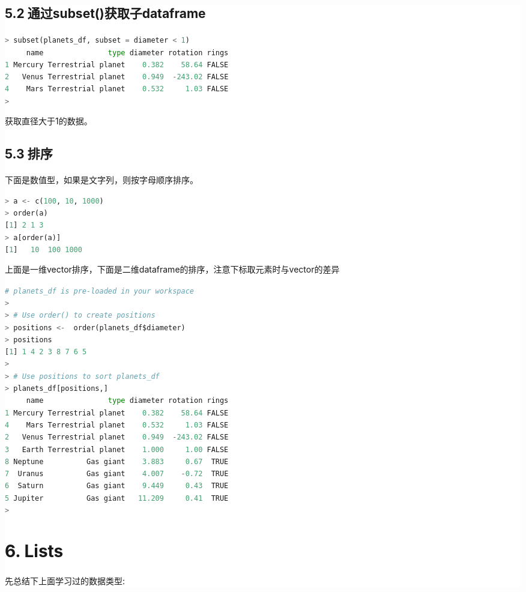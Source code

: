 ## 5.2 通过subset()获取子dataframe

```python
> subset(planets_df, subset = diameter < 1)
     name               type diameter rotation rings
1 Mercury Terrestrial planet    0.382    58.64 FALSE
2   Venus Terrestrial planet    0.949  -243.02 FALSE
4    Mars Terrestrial planet    0.532     1.03 FALSE
> 
```

获取直径大于1的数据。

## 5.3 排序

下面是数值型，如果是文字列，则按字母顺序排序。

```python
> a <- c(100, 10, 1000)
> order(a)
[1] 2 1 3
> a[order(a)]
[1]   10  100 1000
```

上面是一维vector排序，下面是二维dataframe的排序，注意下标取元素时与vector的差异

```python
# planets_df is pre-loaded in your workspace
> 
> # Use order() to create positions
> positions <-  order(planets_df$diameter)
> positions
[1] 1 4 2 3 8 7 6 5
> 
> # Use positions to sort planets_df
> planets_df[positions,]
     name               type diameter rotation rings
1 Mercury Terrestrial planet    0.382    58.64 FALSE
4    Mars Terrestrial planet    0.532     1.03 FALSE
2   Venus Terrestrial planet    0.949  -243.02 FALSE
3   Earth Terrestrial planet    1.000     1.00 FALSE
8 Neptune          Gas giant    3.883     0.67  TRUE
7  Uranus          Gas giant    4.007    -0.72  TRUE
6  Saturn          Gas giant    9.449     0.43  TRUE
5 Jupiter          Gas giant   11.209     0.41  TRUE
> 
```


# 6. Lists

先总结下上面学习过的数据类型:
